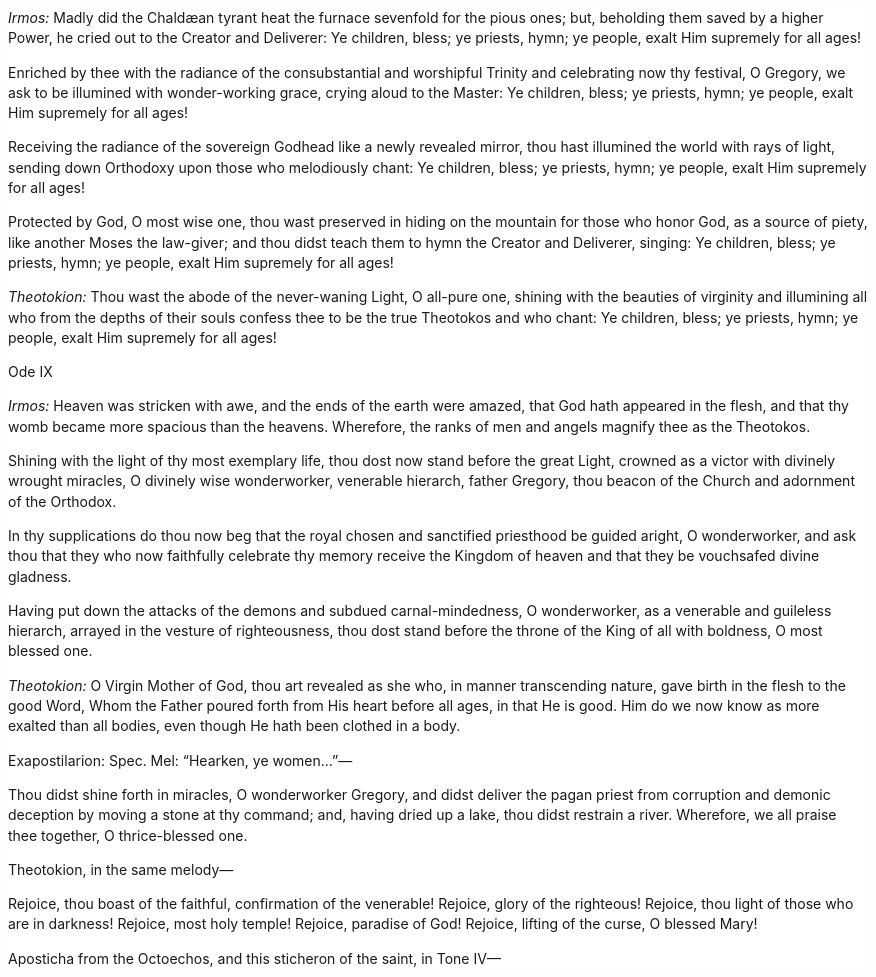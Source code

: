 *Irmos:* Madly did the Chaldæan tyrant heat the furnace sevenfold for the pious ones; but, beholding them saved by a higher Power, he cried out to the Creator and Deliverer: Ye children, bless; ye priests, hymn; ye people, exalt Him supremely for all ages!

Enriched by thee with the radiance of the consubstantial and worshipful Trinity and celebrating now thy festival, O Gregory, we ask to be illumined with wonder-working grace, crying aloud to the Master: Ye children, bless; ye priests, hymn; ye people, exalt Him supremely for all ages!

Receiving the radiance of the sovereign Godhead like a newly revealed mirror, thou hast illumined the world with rays of light, sending down Orthodoxy upon those who melodiously chant: Ye children, bless; ye priests, hymn; ye people, exalt Him supremely for all ages!

Protected by God, O most wise one, thou wast preserved in hiding on the mountain for those who honor God, as a source of piety, like another Moses the law-giver; and thou didst teach them to hymn the Creator and Deliverer, singing: Ye children, bless; ye priests, hymn; ye people, exalt Him supremely for all ages!

*Theotokion:* Thou wast the abode of the never-waning Light, O all-pure one, shining with the beauties of virginity and illumining all who from the depths of their souls confess thee to be the true Theotokos and who chant: Ye children, bless; ye priests, hymn; ye people, exalt Him supremely for all ages!

Ode IX

*Irmos:* Heaven was stricken with awe, and the ends of the earth were amazed, that God hath appeared in the flesh, and that thy womb became more spacious than the heavens. Wherefore, the ranks of men and angels magnify thee as the Theotokos.

Shining with the light of thy most exemplary life, thou dost now stand before the great Light, crowned as a victor with divinely wrought miracles, O divinely wise wonderworker, venerable hierarch, father Gregory, thou beacon of the Church and adornment of the Orthodox.

In thy supplications do thou now beg that the royal chosen and sanctified priesthood be guided aright, O wonderworker, and ask thou that they who now faithfully celebrate thy memory receive the Kingdom of heaven and that they be vouchsafed divine gladness.

Having put down the attacks of the demons and subdued carnal-mindedness, O wonderworker, as a venerable and guileless hierarch, arrayed in the vesture of righteousness, thou dost stand before the throne of the King of all with boldness, O most blessed one.

*Theotokion:* O Virgin Mother of God, thou art revealed as she who, in manner transcending nature, gave birth in the flesh to the good Word, Whom the Father poured forth from His heart before all ages, in that He is good. Him do we now know as more exalted than all bodies, even though He hath been clothed in a body.

Exapostilarion: Spec. Mel: “Hearken, ye women...”—

Thou didst shine forth in miracles, O wonderworker Gregory, and didst deliver the pagan priest from corruption and demonic deception by moving a stone at thy command; and, having dried up a lake, thou didst restrain a river. Wherefore, we all praise thee together, O thrice-blessed one.

Theotokion, in the same melody—

Rejoice, thou boast of the faithful, confirmation of the venerable! Rejoice, glory of the righteous! Rejoice, thou light of those who are in darkness! Rejoice, most holy temple! Rejoice, paradise of God! Rejoice, lifting of the curse, O blessed Mary!

Aposticha from the Octoechos, and this sticheron of the saint, in Tone IV—
